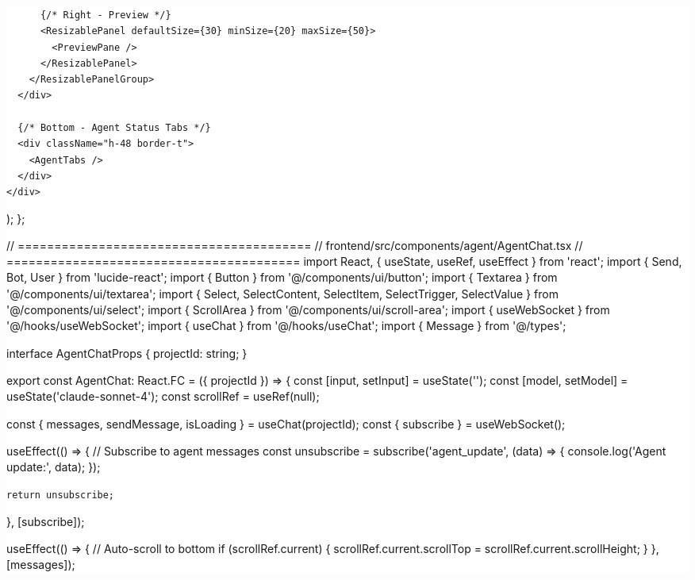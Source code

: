           {/* Right - Preview */}
          <ResizablePanel defaultSize={30} minSize={20} maxSize={50}>
            <PreviewPane />
          </ResizablePanel>
        </ResizablePanelGroup>
      </div>
      
      {/* Bottom - Agent Status Tabs */}
      <div className="h-48 border-t">
        <AgentTabs />
      </div>
    </div>
  );
};

// ========================================
// frontend/src/components/agent/AgentChat.tsx
// ========================================
import React, { useState, useRef, useEffect } from 'react';
import { Send, Bot, User } from 'lucide-react';
import { Button } from '@/components/ui/button';
import { Textarea } from '@/components/ui/textarea';
import { Select, SelectContent, SelectItem, SelectTrigger, SelectValue } from '@/components/ui/select';
import { ScrollArea } from '@/components/ui/scroll-area';
import { useWebSocket } from '@/hooks/useWebSocket';
import { useChat } from '@/hooks/useChat';
import { Message } from '@/types';

interface AgentChatProps {
  projectId: string;
}

export const AgentChat: React.FC<AgentChatProps> = ({ projectId }) => {
  const [input, setInput] = useState('');
  const [model, setModel] = useState('claude-sonnet-4');
  const scrollRef = useRef<HTMLDivElement>(null);
  
  const { messages, sendMessage, isLoading } = useChat(projectId);
  const { subscribe } = useWebSocket();

  useEffect(() => {
    // Subscribe to agent messages
    const unsubscribe = subscribe('agent_update', (data) => {
      console.log('Agent update:', data);
    });
    
    return unsubscribe;
  }, [subscribe]);

  useEffect(() => {
    // Auto-scroll to bottom
    if (scrollRef.current) {
      scrollRef.current.scrollTop = scrollRef.current.scrollHeight;
    }
  }, [messages]);
